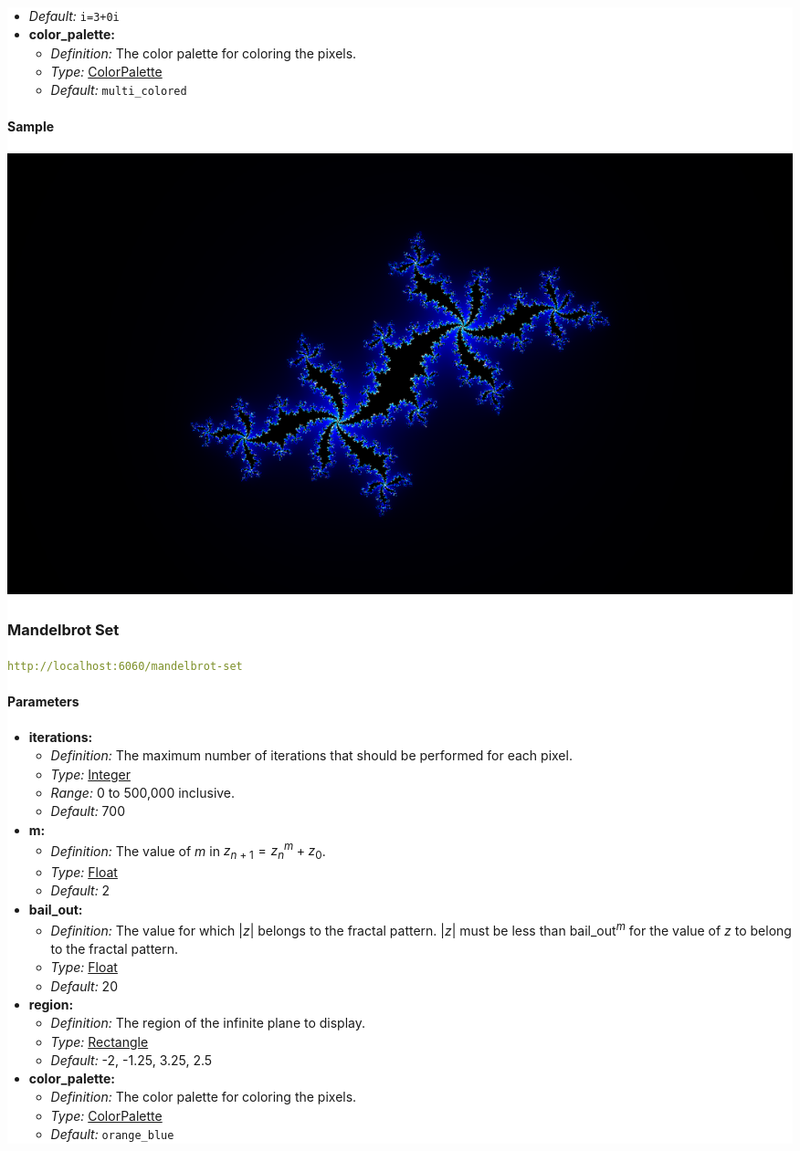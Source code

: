   + _Default:_ `i=3+0i`
+ **color_palette:**
  + _Definition:_ The color palette for coloring the pixels.
  + _Type:_ [ColorPalette](#color-palette-type)
  + _Default:_ `multi_colored`

#### Sample

![Image of a Julia set in the region -1.5, -1.5, 3, 3, with 250 iterations, c = -0.5 + 0.6i, and a bail out of 2](assets/examples/julia-set.png)

### Mandelbrot Set

```yaml
http://localhost:6060/mandelbrot-set
```

#### Parameters

+ **iterations:**
  + _Definition:_ The maximum number of iterations that should be performed for each pixel.
  + _Type:_ [Integer](#integer-type)
  + _Range:_ 0 to 500,000 inclusive.
  + _Default:_ 700
+ **m:**
  + _Definition:_ The value of $m$ in $z_{n + 1} = z_n^m + z_0$.
  + _Type:_ [Float](#float-type)
  + _Default:_ 2
+ **bail_out:**
  + _Definition:_ The value for which $|z|$ belongs to the fractal pattern. $|z|$ must be less than $\mathrm{bail\_out}^m$ for the value of $z$ to belong to the fractal pattern.
  + _Type:_ [Float](#float-type)
  + _Default:_ 20
+ **region:**
  + _Definition:_ The region of the infinite plane to display.
  + _Type:_ [Rectangle](#rectangle-type)
  + _Default:_ -2, -1.25, 3.25, 2.5
+ **color_palette:**
  + _Definition:_ The color palette for coloring the pixels.
  + _Type:_ [ColorPalette](#color-palette-type)
  + _Default:_ `orange_blue`

